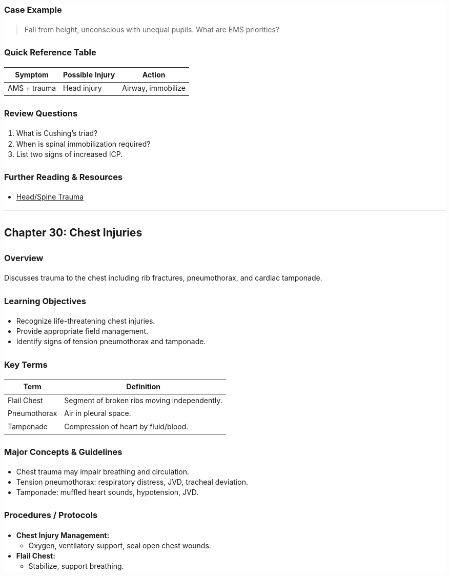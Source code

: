 ### Case Example
> Fall from height, unconscious with unequal pupils. What are EMS priorities?

### Quick Reference Table
| Symptom      | Possible Injury | Action           |
|--------------|----------------|------------------|
| AMS + trauma | Head injury    | Airway, immobilize |

### Review Questions
1. What is Cushing’s triad?
2. When is spinal immobilization required?
3. List two signs of increased ICP.

### Further Reading & Resources
- [Head/Spine Trauma](https://www.ems1.com/trauma/articles/head-and-spine-injuries/)

---

## Chapter 30: Chest Injuries

### Overview
Discusses trauma to the chest including rib fractures, pneumothorax, and cardiac tamponade.

### Learning Objectives
- Recognize life-threatening chest injuries.
- Provide appropriate field management.
- Identify signs of tension pneumothorax and tamponade.

### Key Terms
| Term         | Definition |
|--------------|------------|
| Flail Chest  | Segment of broken ribs moving independently. |
| Pneumothorax | Air in pleural space. |
| Tamponade    | Compression of heart by fluid/blood. |

### Major Concepts & Guidelines
- Chest trauma may impair breathing and circulation.
- Tension pneumothorax: respiratory distress, JVD, tracheal deviation.
- Tamponade: muffled heart sounds, hypotension, JVD.

### Procedures / Protocols
- **Chest Injury Management:**  
  - Oxygen, ventilatory support, seal open chest wounds.
- **Flail Chest:**  
  - Stabilize, support breathing.
